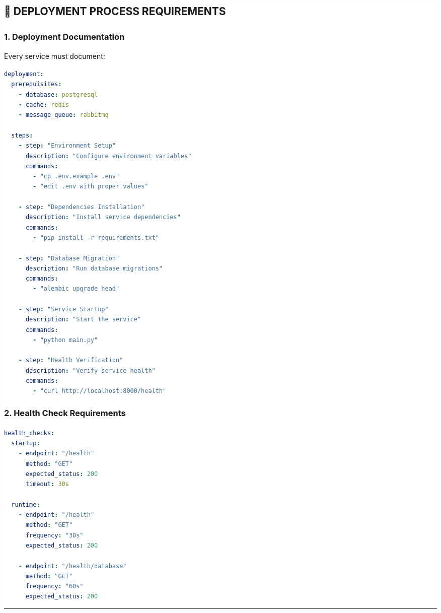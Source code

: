 
## 🚀 **DEPLOYMENT PROCESS REQUIREMENTS**

### **1. Deployment Documentation**
Every service must document:

```yaml
deployment:
  prerequisites:
    - database: postgresql
    - cache: redis
    - message_queue: rabbitmq
  
  steps:
    - step: "Environment Setup"
      description: "Configure environment variables"
      commands:
        - "cp .env.example .env"
        - "edit .env with proper values"
    
    - step: "Dependencies Installation"
      description: "Install service dependencies"
      commands:
        - "pip install -r requirements.txt"
    
    - step: "Database Migration"
      description: "Run database migrations"
      commands:
        - "alembic upgrade head"
    
    - step: "Service Startup"
      description: "Start the service"
      commands:
        - "python main.py"
    
    - step: "Health Verification"
      description: "Verify service health"
      commands:
        - "curl http://localhost:8000/health"
```

### **2. Health Check Requirements**
```yaml
health_checks:
  startup:
    - endpoint: "/health"
      method: "GET"
      expected_status: 200
      timeout: 30s
  
  runtime:
    - endpoint: "/health"
      method: "GET"
      frequency: "30s"
      expected_status: 200
    
    - endpoint: "/health/database"
      method: "GET"
      frequency: "60s"
      expected_status: 200
```

---